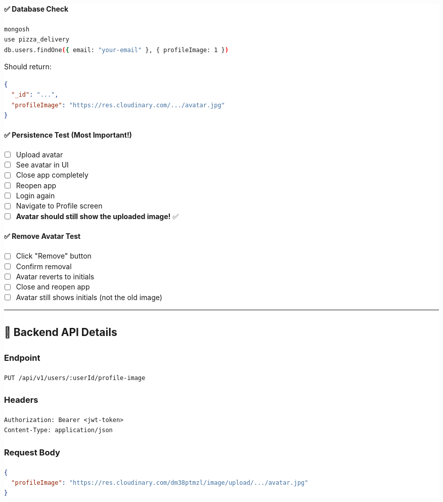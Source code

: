 #### ✅ Database Check
```bash
mongosh
use pizza_delivery
db.users.findOne({ email: "your-email" }, { profileImage: 1 })
```
Should return:
```json
{
  "_id": "...",
  "profileImage": "https://res.cloudinary.com/.../avatar.jpg"
}
```

#### ✅ Persistence Test (Most Important!)
- [ ] Upload avatar
- [ ] See avatar in UI
- [ ] Close app completely
- [ ] Reopen app
- [ ] Login again
- [ ] Navigate to Profile screen
- [ ] **Avatar should still show the uploaded image!** ✅

#### ✅ Remove Avatar Test
- [ ] Click "Remove" button
- [ ] Confirm removal
- [ ] Avatar reverts to initials
- [ ] Close and reopen app
- [ ] Avatar still shows initials (not the old image)

---

## 🔧 Backend API Details

### Endpoint
```
PUT /api/v1/users/:userId/profile-image
```

### Headers
```
Authorization: Bearer <jwt-token>
Content-Type: application/json
```

### Request Body
```json
{
  "profileImage": "https://res.cloudinary.com/dm38ptmzl/image/upload/.../avatar.jpg"
}
```
